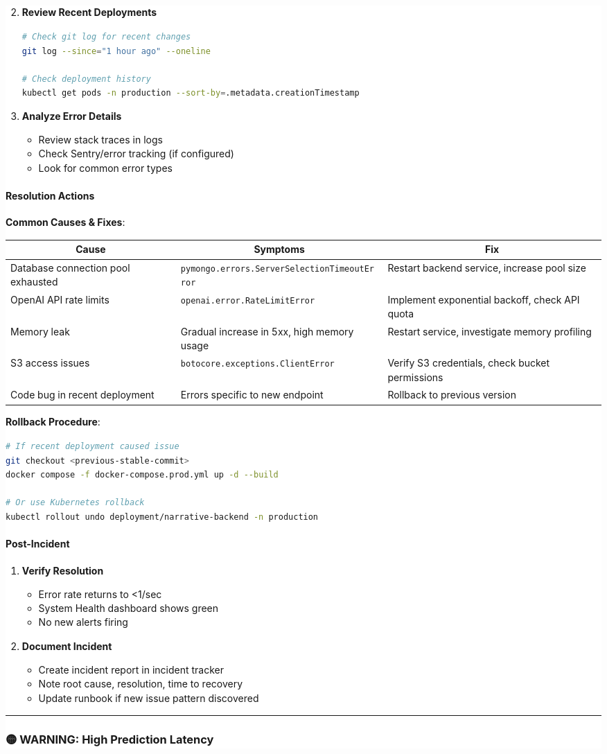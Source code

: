 2. **Review Recent Deployments**
   ```bash
   # Check git log for recent changes
   git log --since="1 hour ago" --oneline

   # Check deployment history
   kubectl get pods -n production --sort-by=.metadata.creationTimestamp
   ```

3. **Analyze Error Details**
   - Review stack traces in logs
   - Check Sentry/error tracking (if configured)
   - Look for common error types

#### Resolution Actions

**Common Causes & Fixes**:

| Cause | Symptoms | Fix |
|-------|----------|-----|
| Database connection pool exhausted | `pymongo.errors.ServerSelectionTimeoutError` | Restart backend service, increase pool size |
| OpenAI API rate limits | `openai.error.RateLimitError` | Implement exponential backoff, check API quota |
| Memory leak | Gradual increase in 5xx, high memory usage | Restart service, investigate memory profiling |
| S3 access issues | `botocore.exceptions.ClientError` | Verify S3 credentials, check bucket permissions |
| Code bug in recent deployment | Errors specific to new endpoint | Rollback to previous version |

**Rollback Procedure**:
```bash
# If recent deployment caused issue
git checkout <previous-stable-commit>
docker compose -f docker-compose.prod.yml up -d --build

# Or use Kubernetes rollback
kubectl rollout undo deployment/narrative-backend -n production
```

#### Post-Incident

1. **Verify Resolution**
   - Error rate returns to <1/sec
   - System Health dashboard shows green
   - No new alerts firing

2. **Document Incident**
   - Create incident report in incident tracker
   - Note root cause, resolution, time to recovery
   - Update runbook if new issue pattern discovered

---

### 🟡 WARNING: High Prediction Latency
